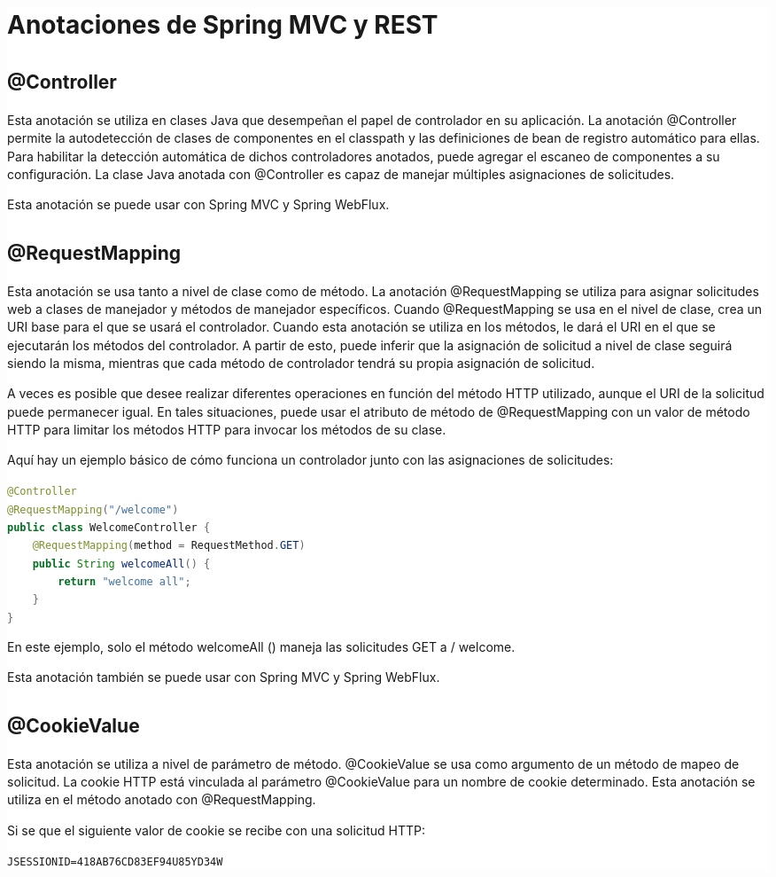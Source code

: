 # Anotaciones de Spring MVC y REST

## @Controller

Esta anotación se utiliza en clases Java que desempeñan el papel de controlador en su aplicación. La anotación @Controller permite la autodetección de clases de componentes en el classpath y las definiciones de bean de registro automático para ellas. Para habilitar la detección automática de dichos controladores anotados, puede agregar el escaneo de componentes a su configuración. La clase Java anotada con @Controller es capaz de manejar múltiples asignaciones de solicitudes.

Esta anotación se puede usar con Spring MVC y Spring WebFlux.

## @RequestMapping

Esta anotación se usa tanto a nivel de clase como de método. La anotación @RequestMapping se utiliza para asignar solicitudes web a clases de manejador y métodos de manejador específicos. Cuando @RequestMapping se usa en el nivel de clase, crea un URI base para el que se usará el controlador. Cuando esta anotación se utiliza en los métodos, le dará el URI en el que se ejecutarán los métodos del controlador. A partir de esto, puede inferir que la asignación de solicitud a nivel de clase seguirá siendo la misma, mientras que cada método de controlador tendrá su propia asignación de solicitud.

A veces es posible que desee realizar diferentes operaciones en función del método HTTP utilizado, aunque el URI de la solicitud puede permanecer igual. En tales situaciones, puede usar el atributo de método de @RequestMapping con un valor de método HTTP para limitar los métodos HTTP para invocar los métodos de su clase.

Aquí hay un ejemplo básico de cómo funciona un controlador junto con las asignaciones de solicitudes:

```java
@Controller
@RequestMapping("/welcome")
public class WelcomeController {
    @RequestMapping(method = RequestMethod.GET)
    public String welcomeAll() {
        return "welcome all";
    }
}
```

En este ejemplo, solo el método welcomeAll () maneja las solicitudes GET a / welcome.

Esta anotación también se puede usar con Spring MVC y Spring WebFlux.

## @CookieValue

Esta anotación se utiliza a nivel de parámetro de método. @CookieValue se usa como argumento de un método de mapeo de solicitud. La cookie HTTP está vinculada al parámetro @CookieValue para un nombre de cookie determinado. Esta anotación se utiliza en el método anotado con @RequestMapping.

Si se  que el siguiente valor de cookie se recibe con una solicitud HTTP:

`JSESSIONID=418AB76CD83EF94U85YD34W`
